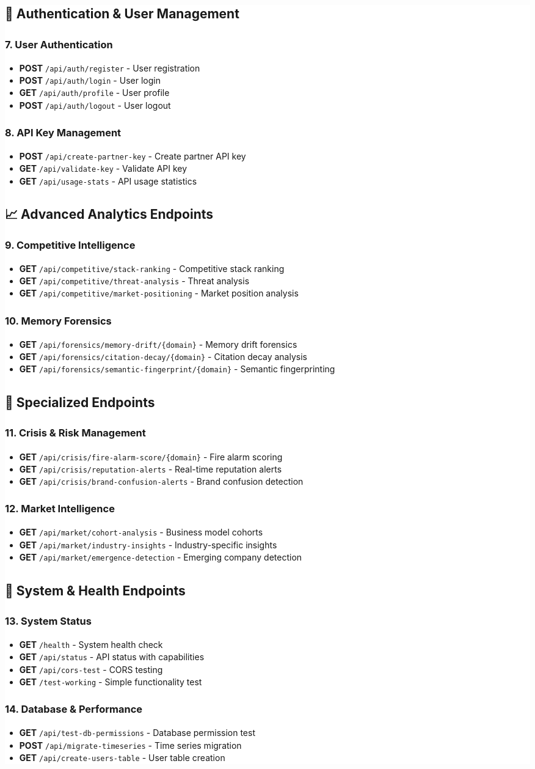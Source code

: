 ## 🔐 **Authentication & User Management**

### 7. User Authentication
- **POST** `/api/auth/register` - User registration
- **POST** `/api/auth/login` - User login
- **GET** `/api/auth/profile` - User profile
- **POST** `/api/auth/logout` - User logout

### 8. API Key Management
- **POST** `/api/create-partner-key` - Create partner API key
- **GET** `/api/validate-key` - Validate API key
- **GET** `/api/usage-stats` - API usage statistics

## 📈 **Advanced Analytics Endpoints**

### 9. Competitive Intelligence
- **GET** `/api/competitive/stack-ranking` - Competitive stack ranking
- **GET** `/api/competitive/threat-analysis` - Threat analysis
- **GET** `/api/competitive/market-positioning` - Market position analysis

### 10. Memory Forensics
- **GET** `/api/forensics/memory-drift/{domain}` - Memory drift forensics
- **GET** `/api/forensics/citation-decay/{domain}` - Citation decay analysis
- **GET** `/api/forensics/semantic-fingerprint/{domain}` - Semantic fingerprinting

## 🎯 **Specialized Endpoints**

### 11. Crisis & Risk Management
- **GET** `/api/crisis/fire-alarm-score/{domain}` - Fire alarm scoring
- **GET** `/api/crisis/reputation-alerts` - Real-time reputation alerts
- **GET** `/api/crisis/brand-confusion-alerts` - Brand confusion detection

### 12. Market Intelligence
- **GET** `/api/market/cohort-analysis` - Business model cohorts
- **GET** `/api/market/industry-insights` - Industry-specific insights
- **GET** `/api/market/emergence-detection` - Emerging company detection

## 🔧 **System & Health Endpoints**

### 13. System Status
- **GET** `/health` - System health check
- **GET** `/api/status` - API status with capabilities
- **GET** `/api/cors-test` - CORS testing
- **GET** `/test-working` - Simple functionality test

### 14. Database & Performance
- **GET** `/api/test-db-permissions` - Database permission test
- **POST** `/api/migrate-timeseries` - Time series migration
- **GET** `/api/create-users-table` - User table creation
